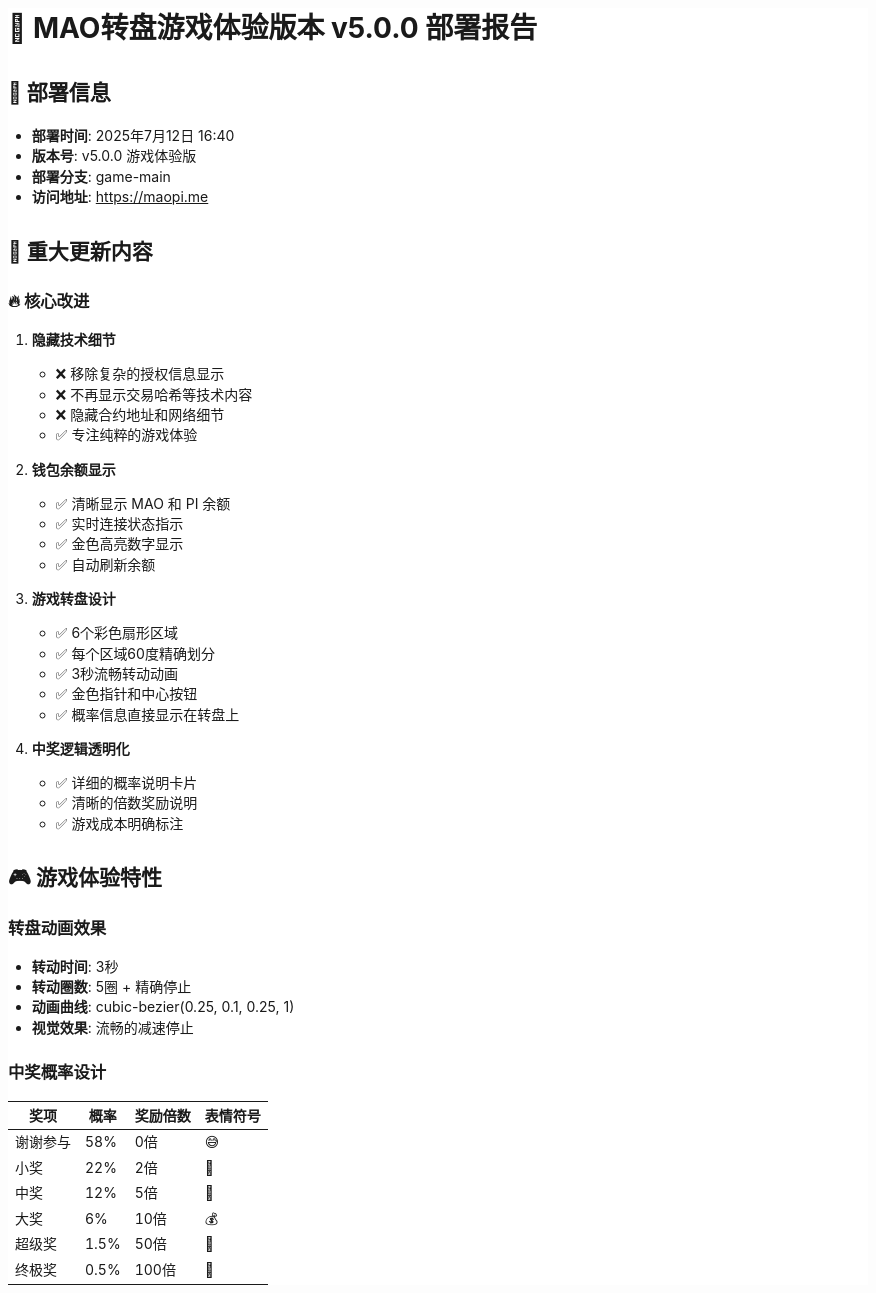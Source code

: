 # 🎰 MAO转盘游戏体验版本 v5.0.0 部署报告

## 📅 部署信息
- **部署时间**: 2025年7月12日 16:40
- **版本号**: v5.0.0 游戏体验版
- **部署分支**: game-main
- **访问地址**: https://maopi.me

## 🎯 重大更新内容

### 🔥 核心改进
1. **隐藏技术细节**
   - ❌ 移除复杂的授权信息显示
   - ❌ 不再显示交易哈希等技术内容
   - ❌ 隐藏合约地址和网络细节
   - ✅ 专注纯粹的游戏体验

2. **钱包余额显示**
   - ✅ 清晰显示 MAO 和 PI 余额
   - ✅ 实时连接状态指示
   - ✅ 金色高亮数字显示
   - ✅ 自动刷新余额

3. **游戏转盘设计**
   - ✅ 6个彩色扇形区域
   - ✅ 每个区域60度精确划分
   - ✅ 3秒流畅转动动画
   - ✅ 金色指针和中心按钮
   - ✅ 概率信息直接显示在转盘上

4. **中奖逻辑透明化**
   - ✅ 详细的概率说明卡片
   - ✅ 清晰的倍数奖励说明
   - ✅ 游戏成本明确标注

## 🎮 游戏体验特性

### 转盘动画效果
- **转动时间**: 3秒
- **转动圈数**: 5圈 + 精确停止
- **动画曲线**: cubic-bezier(0.25, 0.1, 0.25, 1)
- **视觉效果**: 流畅的减速停止

### 中奖概率设计
| 奖项 | 概率 | 奖励倍数 | 表情符号 |
|------|------|----------|----------|
| 谢谢参与 | 58% | 0倍 | 😅 |
| 小奖 | 22% | 2倍 | 🎁 |
| 中奖 | 12% | 5倍 | 🎉 |
| 大奖 | 6% | 10倍 | 💰 |
| 超级奖 | 1.5% | 50倍 | 🚀 |
| 终极奖 | 0.5% | 100倍 | 👑 |
